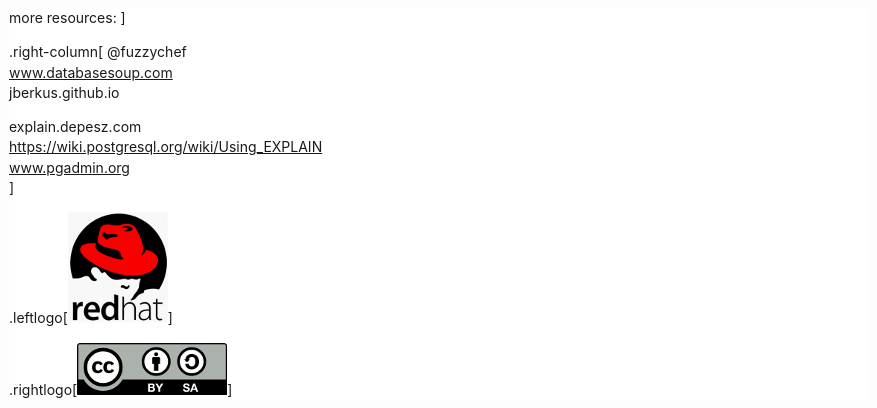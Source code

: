 
more resources:
]

.right-column[
@fuzzychef<br />
www.databasesoup.com<br />
jberkus.github.io

explain.depesz.com<br />
https://wiki.postgresql.org/wiki/Using_EXPLAIN<br />
www.pgadmin.org<br />
]

.leftlogo[![rh logo](red_hat_dingbat.png)]

.rightlogo[![cc by sa](by-sa.png)]

